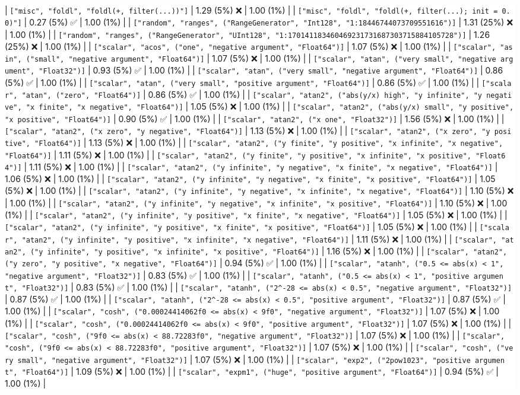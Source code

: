 | `["misc", "foldl", "foldl(+, filter(...))"]` | 1.29 (5%) :x: | 1.00 (1%)  |
| `["misc", "foldl", "foldl(+, filter(...); init = 0.0)"]` | 0.27 (5%) :white_check_mark: | 1.00 (1%)  |
| `["random", "ranges", ("RangeGenerator", "Int128", "1:18446744073709551616")]` | 1.31 (25%) :x: | 1.00 (1%)  |
| `["random", "ranges", ("RangeGenerator", "UInt128", "1:170141183460469231731687303715884105728")]` | 1.26 (25%) :x: | 1.00 (1%)  |
| `["scalar", "acos", ("one", "negative argument", "Float64")]` | 1.07 (5%) :x: | 1.00 (1%)  |
| `["scalar", "asin", ("small", "negative argument", "Float64")]` | 1.07 (5%) :x: | 1.00 (1%)  |
| `["scalar", "atan", ("very small", "negative argument", "Float32")]` | 0.93 (5%) :white_check_mark: | 1.00 (1%)  |
| `["scalar", "atan", ("very small", "negative argument", "Float64")]` | 0.86 (5%) :white_check_mark: | 1.00 (1%)  |
| `["scalar", "atan", ("very small", "positive argument", "Float64")]` | 0.86 (5%) :white_check_mark: | 1.00 (1%)  |
| `["scalar", "atan", ("zero", "Float64")]` | 0.86 (5%) :white_check_mark: | 1.00 (1%)  |
| `["scalar", "atan2", ("abs(y/x) high", "y infinite", "y negative", "x finite", "x negative", "Float64")]` | 1.05 (5%) :x: | 1.00 (1%)  |
| `["scalar", "atan2", ("abs(y/x) small", "y positive", "x positive", "Float64")]` | 0.90 (5%) :white_check_mark: | 1.00 (1%)  |
| `["scalar", "atan2", ("x one", "Float32")]` | 1.56 (5%) :x: | 1.00 (1%)  |
| `["scalar", "atan2", ("x zero", "y negative", "Float64")]` | 1.13 (5%) :x: | 1.00 (1%)  |
| `["scalar", "atan2", ("x zero", "y positive", "Float64")]` | 1.13 (5%) :x: | 1.00 (1%)  |
| `["scalar", "atan2", ("y finite", "y positive", "x infinite", "x negative", "Float64")]` | 1.11 (5%) :x: | 1.00 (1%)  |
| `["scalar", "atan2", ("y finite", "y positive", "x infinite", "x positive", "Float64")]` | 1.11 (5%) :x: | 1.00 (1%)  |
| `["scalar", "atan2", ("y infinite", "y negative", "x finite", "x negative", "Float64")]` | 1.06 (5%) :x: | 1.00 (1%)  |
| `["scalar", "atan2", ("y infinite", "y negative", "x finite", "x positive", "Float64")]` | 1.05 (5%) :x: | 1.00 (1%)  |
| `["scalar", "atan2", ("y infinite", "y negative", "x infinite", "x negative", "Float64")]` | 1.10 (5%) :x: | 1.00 (1%)  |
| `["scalar", "atan2", ("y infinite", "y negative", "x infinite", "x positive", "Float64")]` | 1.10 (5%) :x: | 1.00 (1%)  |
| `["scalar", "atan2", ("y infinite", "y positive", "x finite", "x negative", "Float64")]` | 1.05 (5%) :x: | 1.00 (1%)  |
| `["scalar", "atan2", ("y infinite", "y positive", "x finite", "x positive", "Float64")]` | 1.05 (5%) :x: | 1.00 (1%)  |
| `["scalar", "atan2", ("y infinite", "y positive", "x infinite", "x negative", "Float64")]` | 1.11 (5%) :x: | 1.00 (1%)  |
| `["scalar", "atan2", ("y infinite", "y positive", "x infinite", "x positive", "Float64")]` | 1.16 (5%) :x: | 1.00 (1%)  |
| `["scalar", "atan2", ("y zero", "y positive", "x negative", "Float64")]` | 0.94 (5%) :white_check_mark: | 1.00 (1%)  |
| `["scalar", "atanh", ("0.5 <= abs(x) < 1", "negative argument", "Float32")]` | 0.83 (5%) :white_check_mark: | 1.00 (1%)  |
| `["scalar", "atanh", ("0.5 <= abs(x) < 1", "positive argument", "Float32")]` | 0.83 (5%) :white_check_mark: | 1.00 (1%)  |
| `["scalar", "atanh", ("2^-28 <= abs(x) < 0.5", "negative argument", "Float32")]` | 0.87 (5%) :white_check_mark: | 1.00 (1%)  |
| `["scalar", "atanh", ("2^-28 <= abs(x) < 0.5", "positive argument", "Float32")]` | 0.87 (5%) :white_check_mark: | 1.00 (1%)  |
| `["scalar", "cosh", ("0.00024414062f0 <= abs(x) < 9f0", "negative argument", "Float32")]` | 1.07 (5%) :x: | 1.00 (1%)  |
| `["scalar", "cosh", ("0.00024414062f0 <= abs(x) < 9f0", "positive argument", "Float32")]` | 1.07 (5%) :x: | 1.00 (1%)  |
| `["scalar", "cosh", ("9f0 <= abs(x) < 88.72283f0", "negative argument", "Float32")]` | 1.07 (5%) :x: | 1.00 (1%)  |
| `["scalar", "cosh", ("9f0 <= abs(x) < 88.72283f0", "positive argument", "Float32")]` | 1.07 (5%) :x: | 1.00 (1%)  |
| `["scalar", "cosh", ("very small", "negative argument", "Float32")]` | 1.07 (5%) :x: | 1.00 (1%)  |
| `["scalar", "exp2", ("2pow1023", "positive argument", "Float64")]` | 1.09 (5%) :x: | 1.00 (1%)  |
| `["scalar", "expm1", ("huge", "positive argument", "Float64")]` | 0.94 (5%) :white_check_mark: | 1.00 (1%)  |